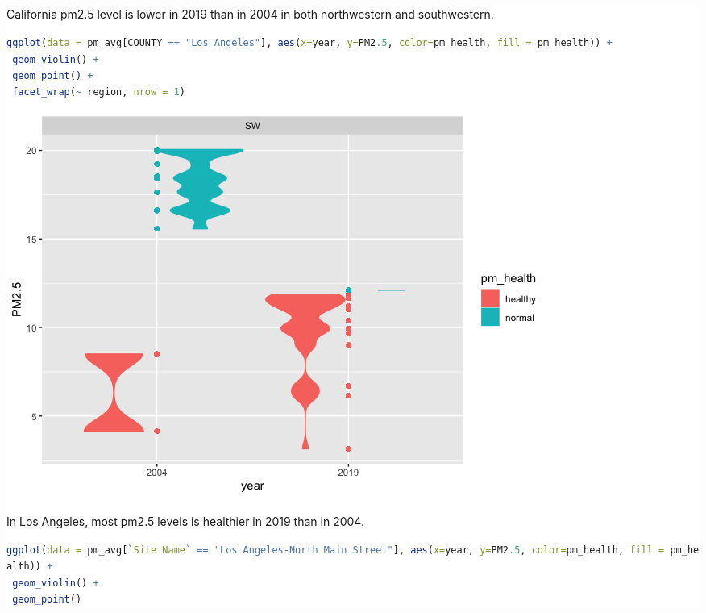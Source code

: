 
California pm2.5 level is lower in 2019 than in 2004 in both
northwestern and southwestern.

``` r
ggplot(data = pm_avg[COUNTY == "Los Angeles"], aes(x=year, y=PM2.5, color=pm_health, fill = pm_health)) +
 geom_violin() +
 geom_point() +
 facet_wrap(~ region, nrow = 1)
```

![](assignment01_files/figure-gfm/unnamed-chunk-33-1.png)

In Los Angeles, most pm2.5 levels is healthier in 2019 than in 2004.

``` r
ggplot(data = pm_avg[`Site Name` == "Los Angeles-North Main Street"], aes(x=year, y=PM2.5, color=pm_health, fill = pm_health)) +
 geom_violin() +
 geom_point()
```
